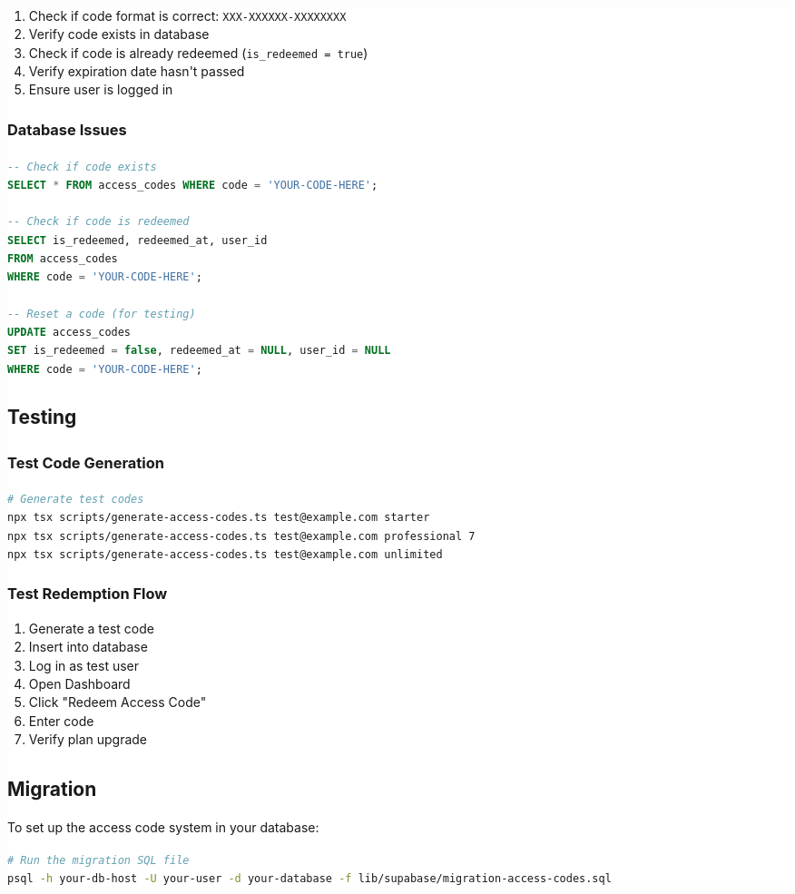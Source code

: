 1. Check if code format is correct: `XXX-XXXXXX-XXXXXXXX`
2. Verify code exists in database
3. Check if code is already redeemed (`is_redeemed = true`)
4. Verify expiration date hasn't passed
5. Ensure user is logged in

### Database Issues

```sql
-- Check if code exists
SELECT * FROM access_codes WHERE code = 'YOUR-CODE-HERE';

-- Check if code is redeemed
SELECT is_redeemed, redeemed_at, user_id 
FROM access_codes 
WHERE code = 'YOUR-CODE-HERE';

-- Reset a code (for testing)
UPDATE access_codes 
SET is_redeemed = false, redeemed_at = NULL, user_id = NULL
WHERE code = 'YOUR-CODE-HERE';
```

## Testing

### Test Code Generation

```bash
# Generate test codes
npx tsx scripts/generate-access-codes.ts test@example.com starter
npx tsx scripts/generate-access-codes.ts test@example.com professional 7
npx tsx scripts/generate-access-codes.ts test@example.com unlimited
```

### Test Redemption Flow

1. Generate a test code
2. Insert into database
3. Log in as test user
4. Open Dashboard
5. Click "Redeem Access Code"
6. Enter code
7. Verify plan upgrade

## Migration

To set up the access code system in your database:

```bash
# Run the migration SQL file
psql -h your-db-host -U your-user -d your-database -f lib/supabase/migration-access-codes.sql
```
